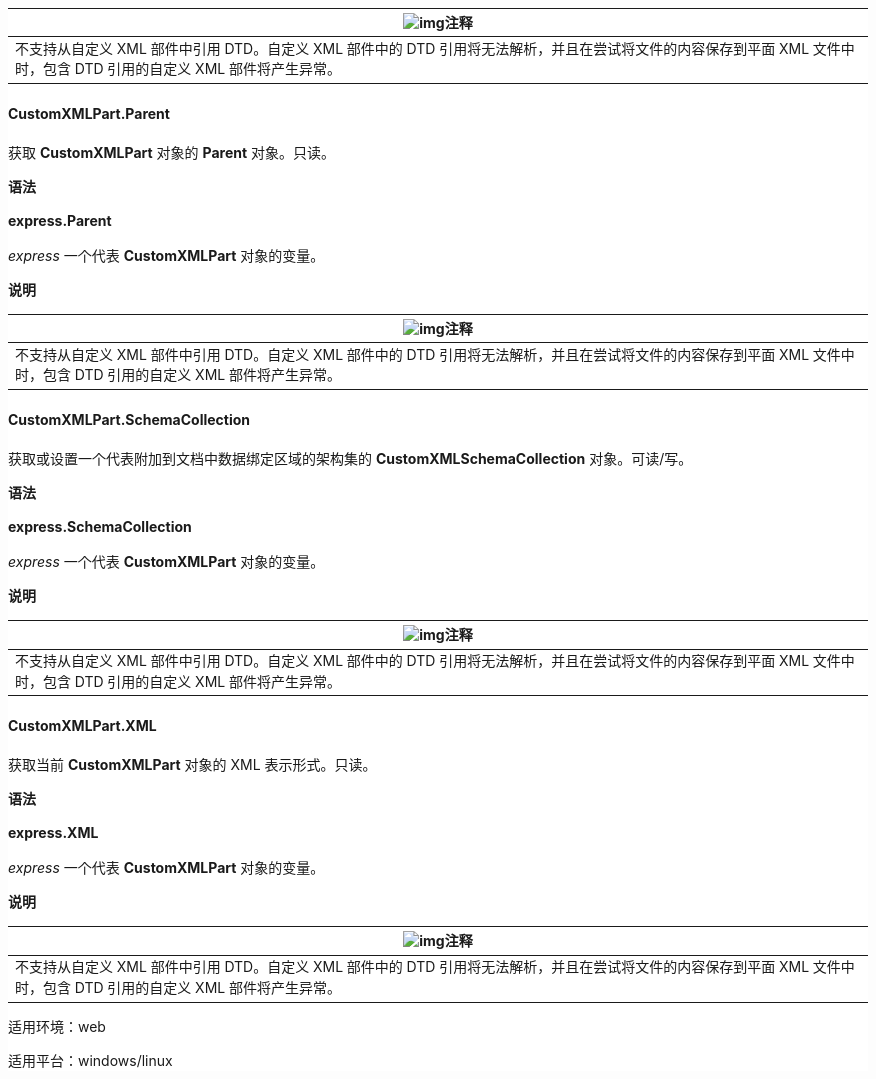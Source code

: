 | ![img]()注释                                                 |
| ------------------------------------------------------------ |
| 不支持从自定义 XML 部件中引用 DTD。自定义 XML 部件中的 DTD 引用将无法解析，并且在尝试将文件的内容保存到平面 XML 文件中时，包含 DTD 引用的自定义 XML 部件将产生异常。 |

#### **CustomXMLPart.Parent**

获取 **CustomXMLPart** 对象的 **Parent** 对象。只读。

**语法**

**express.Parent**

*express*   一个代表 **CustomXMLPart** 对象的变量。

**说明**

| ![img]()注释                                                 |
| ------------------------------------------------------------ |
| 不支持从自定义 XML 部件中引用 DTD。自定义 XML 部件中的 DTD 引用将无法解析，并且在尝试将文件的内容保存到平面 XML 文件中时，包含 DTD 引用的自定义 XML 部件将产生异常。 |

#### **CustomXMLPart.SchemaCollection**

获取或设置一个代表附加到文档中数据绑定区域的架构集的 **CustomXMLSchemaCollection** 对象。可读/写。

**语法**

**express.SchemaCollection**

*express*   一个代表 **CustomXMLPart** 对象的变量。

**说明**

| ![img]()注释                                                 |
| ------------------------------------------------------------ |
| 不支持从自定义 XML 部件中引用 DTD。自定义 XML 部件中的 DTD 引用将无法解析，并且在尝试将文件的内容保存到平面 XML 文件中时，包含 DTD 引用的自定义 XML 部件将产生异常。 |

#### **CustomXMLPart.XML**

获取当前 **CustomXMLPart** 对象的 XML 表示形式。只读。

**语法**

**express.XML**

*express*   一个代表 **CustomXMLPart** 对象的变量。

**说明**

| ![img]()注释                                                 |
| ------------------------------------------------------------ |
| 不支持从自定义 XML 部件中引用 DTD。自定义 XML 部件中的 DTD 引用将无法解析，并且在尝试将文件的内容保存到平面 XML 文件中时，包含 DTD 引用的自定义 XML 部件将产生异常。 |

适用环境：web

适用平台：windows/linux